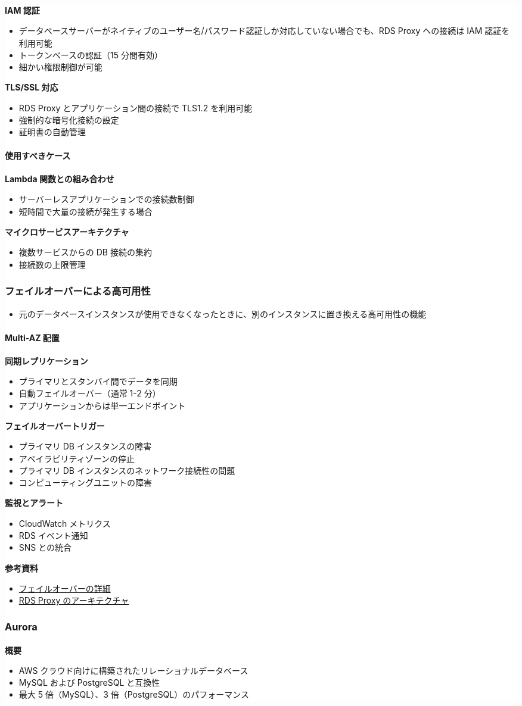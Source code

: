 **IAM 認証**

- データベースサーバーがネイティブのユーザー名/パスワード認証しか対応していない場合でも、RDS Proxy への接続は IAM 認証を利用可能
- トークンベースの認証（15 分間有効）
- 細かい権限制御が可能

**TLS/SSL 対応**

- RDS Proxy とアプリケーション間の接続で TLS1.2 を利用可能
- 強制的な暗号化接続の設定
- 証明書の自動管理

#### 使用すべきケース

**Lambda 関数との組み合わせ**

- サーバーレスアプリケーションでの接続数制御
- 短時間で大量の接続が発生する場合

**マイクロサービスアーキテクチャ**

- 複数サービスからの DB 接続の集約
- 接続数の上限管理

### フェイルオーバーによる高可用性

- 元のデータベースインスタンスが使用できなくなったときに、別のインスタンスに置き換える高可用性の機能

#### Multi-AZ 配置

**同期レプリケーション**

- プライマリとスタンバイ間でデータを同期
- 自動フェイルオーバー（通常 1-2 分）
- アプリケーションからは単一エンドポイント

**フェイルオーバートリガー**

- プライマリ DB インスタンスの障害
- アベイラビリティゾーンの停止
- プライマリ DB インスタンスのネットワーク接続性の問題
- コンピューティングユニットの障害

**監視とアラート**

- CloudWatch メトリクス
- RDS イベント通知
- SNS との統合

**参考資料**

- [フェイルオーバーの詳細](https://www.sunnycloud.jp/column/20210502-01/)
- [RDS Proxy のアーキテクチャ](https://dev.classmethod.jp/articles/do-you-really-need-rds-proxy/)

### Aurora

**概要**

- AWS クラウド向けに構築されたリレーショナルデータベース
- MySQL および PostgreSQL と互換性
- 最大 5 倍（MySQL）、3 倍（PostgreSQL）のパフォーマンス
